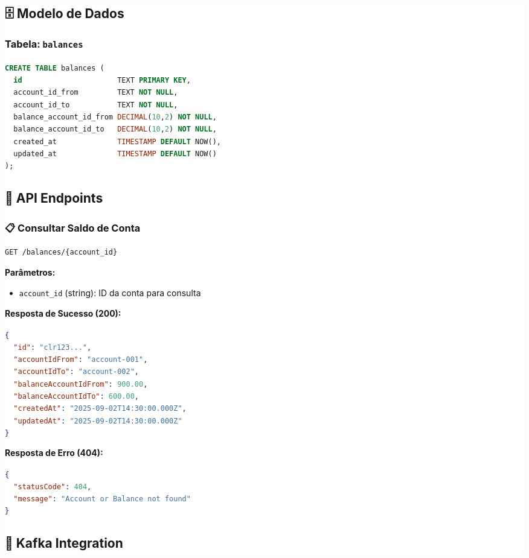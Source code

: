 ```
```

## 🗄️ Modelo de Dados

### Tabela: `balances`

```sql
CREATE TABLE balances (
  id                      TEXT PRIMARY KEY,
  account_id_from         TEXT NOT NULL,
  account_id_to           TEXT NOT NULL,
  balance_account_id_from DECIMAL(10,2) NOT NULL,
  balance_account_id_to   DECIMAL(10,2) NOT NULL,
  created_at              TIMESTAMP DEFAULT NOW(),
  updated_at              TIMESTAMP DEFAULT NOW()
);
```

## 🔗 API Endpoints

### 📋 Consultar Saldo de Conta

```http
GET /balances/{account_id}
```

**Parâmetros:**
- `account_id` (string): ID da conta para consulta

**Resposta de Sucesso (200):**
```json
{
  "id": "clr123...",
  "accountIdFrom": "account-001",
  "accountIdTo": "account-002", 
  "balanceAccountIdFrom": 900.00,
  "balanceAccountIdTo": 600.00,
  "createdAt": "2025-09-02T14:30:00.000Z",
  "updatedAt": "2025-09-02T14:30:00.000Z"
}
```

**Resposta de Erro (404):**
```json
{
  "statusCode": 404,
  "message": "Account or Balance not found"
}
```

## 📡 Kafka Integration
